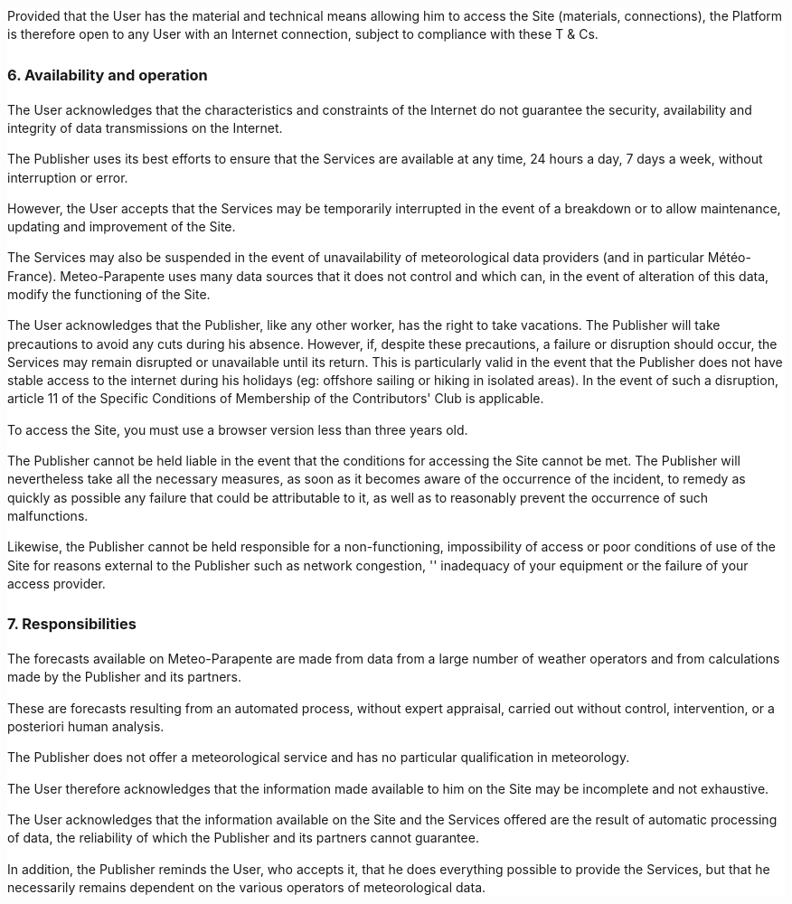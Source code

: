 Provided that the User has the material and technical means allowing him to access the Site (materials, connections), the Platform is therefore open to any User with an Internet connection, subject to compliance with these T & Cs.

### 6. Availability and operation

The User acknowledges that the characteristics and constraints of the Internet do not guarantee the security, availability and integrity of data transmissions on the Internet.

The Publisher uses its best efforts to ensure that the Services are available at any time, 24 hours a day, 7 days a week, without interruption or error.

However, the User accepts that the Services may be temporarily interrupted in the event of a breakdown or to allow maintenance, updating and improvement of the Site.

The Services may also be suspended in the event of unavailability of meteorological data providers (and in particular Météo-France). Meteo-Parapente uses many data sources that it does not control and which can, in the event of alteration of this data, modify the functioning of the Site.

The User acknowledges that the Publisher, like any other worker, has the right to take vacations. The Publisher will take precautions to avoid any cuts during his absence. However, if, despite these precautions, a failure or disruption should occur, the Services may remain disrupted or unavailable until its return. This is particularly valid in the event that the Publisher does not have stable access to the internet during his holidays (eg: offshore sailing or hiking in isolated areas). In the event of such a disruption, article 11 of the Specific Conditions of Membership of the Contributors' Club is applicable.

To access the Site, you must use a browser version less than three years old.

The Publisher cannot be held liable in the event that the conditions for accessing the Site cannot be met. The Publisher will nevertheless take all the necessary measures, as soon as it becomes aware of the occurrence of the incident, to remedy as quickly as possible any failure that could be attributable to it, as well as to reasonably prevent the occurrence of such malfunctions.

Likewise, the Publisher cannot be held responsible for a non-functioning, impossibility of access or poor conditions of use of the Site for reasons external to the Publisher such as network congestion, '' inadequacy of your equipment or the failure of your access provider.

### 7. Responsibilities

The forecasts available on Meteo-Parapente are made from data from a large number of weather operators and from calculations made by the Publisher and its partners.

These are forecasts resulting from an automated process, without expert appraisal, carried out without control, intervention, or a posteriori human analysis.

The Publisher does not offer a meteorological service and has no particular qualification in meteorology.

The User therefore acknowledges that the information made available to him on the Site may be incomplete and not exhaustive.

The User acknowledges that the information available on the Site and the Services offered are the result of automatic processing of data, the reliability of which the Publisher and its partners cannot guarantee.

In addition, the Publisher reminds the User, who accepts it, that he does everything possible to provide the Services, but that he necessarily remains dependent on the various operators of meteorological data.
